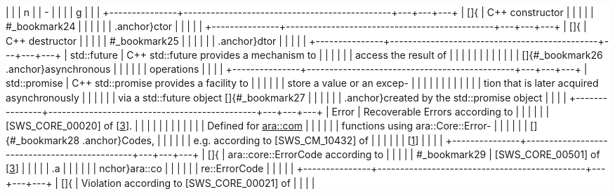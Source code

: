 |               |                                              | n |   | - |
|               |                                              | g |   |   |
+---------------+----------------------------------------------+---+---+---+
| \[\]{         | C++ constructor                              |   |   |   |
| #\_bookmark24 |                                              |   |   |   |
| .anchor}ctor  |                                              |   |   |   |
+---------------+----------------------------------------------+---+---+---+
| \[\]{         | C++ destructor                               |   |   |   |
| #\_bookmark25 |                                              |   |   |   |
| .anchor}dtor  |                                              |   |   |   |
+---------------+----------------------------------------------+---+---+---+
| std::future   | C++ std::future provides a mechanism to      |   |   |   |
|               | access the result of                         |   |   |   |
|               |                                              |   |   |   |
|               | \[\]{#\_bookmark26 .anchor}asynchronous      |   |   |   |
|               | operations                                   |   |   |   |
+---------------+----------------------------------------------+---+---+---+
| std::promise  | C++ std::promise provides a facility to      |   |   |   |
|               | store a value or an excep-                   |   |   |   |
|               |                                              |   |   |   |
|               | tion that is later acquired asynchronously   |   |   |   |
|               | via a std::future object \[\]{#\_bookmark27  |   |   |   |
|               | .anchor}created by the std::promise object   |   |   |   |
+---------------+----------------------------------------------+---+---+---+
| Error         | Recoverable Errors according to              |   |   |   |
|               | \[SWS_CORE_00020\] of \[[3](#_bookmark2)\].  |   |   |   |
|               |                                              |   |   |   |
|               | Defined for [ara::com](#_bookmark15)         |   |   |   |
|               | functions using ara::Core::Error-            |   |   |   |
|               | \[\]{#\_bookmark28 .anchor}Codes,            |   |   |   |
|               | e.g. according to \[SWS_CM_10432\] of        |   |   |   |
|               | \[[1](#_bookmark0)\]                         |   |   |   |
+---------------+----------------------------------------------+---+---+---+
| \[\]{         | ara::core::ErrorCode according to            |   |   |   |
| #\_bookmark29 | \[SWS_CORE_00501\] of \[[3](#_bookmark2)\]   |   |   |   |
| .a            |                                              |   |   |   |
| nchor}ara::co |                                              |   |   |   |
| re::ErrorCode |                                              |   |   |   |
+---------------+----------------------------------------------+---+---+---+
| \[\]{         | Violation according to \[SWS_CORE_00021\] of |   |   |   |